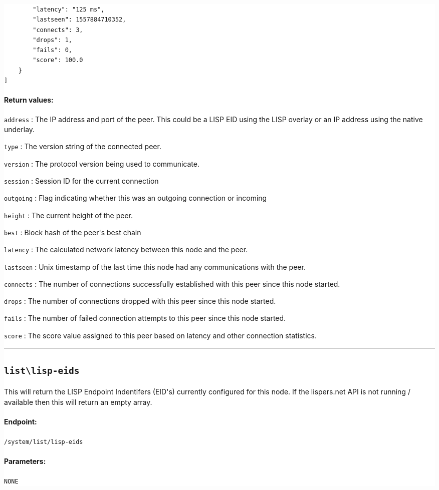 ```
        "latency": "125 ms",
        "lastseen": 1557884710352,
        "connects": 3,
        "drops": 1,
        "fails": 0,
        "score": 100.0
    }
]

```

#### Return values:

`address` : The IP address and port of the peer. This could be a LISP EID using the LISP overlay or an IP address using the native underlay.

`type` : The version string of the connected peer.

`version` : The protocol version being used to communicate.

`session` : Session ID for the current connection

`outgoing` : Flag indicating whether this was an outgoing connection or incoming

`height` : The current height of the peer.

`best` : Block hash of the peer's best chain

`latency` : The calculated network latency between this node and the peer.

`lastseen` : Unix timestamp of the last time this node had any communications with the peer.

`connects` : The number of connections successfully established with this peer since this node started.

`drops` : The number of connections dropped with this peer since this node started.

`fails` : The number of failed connection attempts to this peer since this node started.

`score` : The score value assigned to this peer based on latency and other connection statistics.

***

## `list\lisp-eids`

This will return the LISP Endpoint Indentifers (EID's) currently configured for this node. If the lispers.net API is not running / available then this will return an empty array.

#### Endpoint:

`/system/list/lisp-eids`

#### Parameters:

```
NONE
```
